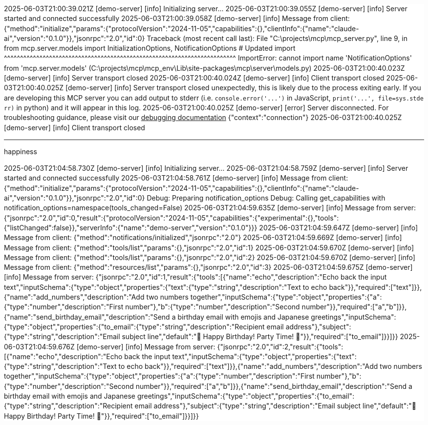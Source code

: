 
2025-06-03T21:00:39.021Z [demo-server] [info] Initializing server...
2025-06-03T21:00:39.055Z [demo-server] [info] Server started and connected successfully
2025-06-03T21:00:39.058Z [demo-server] [info] Message from client: {"method":"initialize","params":{"protocolVersion":"2024-11-05","capabilities":{},"clientInfo":{"name":"claude-ai","version":"0.1.0"}},"jsonrpc":"2.0","id":0}
Traceback (most recent call last):
  File "C:\projects\mcp\mcp_server.py", line 9, in <module>
    from mcp.server.models import InitializationOptions, NotificationOptions  # Updated import
    ^^^^^^^^^^^^^^^^^^^^^^^^^^^^^^^^^^^^^^^^^^^^^^^^^^^^^^^^^^^^^^^^^^^^^^^^
ImportError: cannot import name 'NotificationOptions' from 'mcp.server.models' (C:\projects\mcp\mcp_env\Lib\site-packages\mcp\server\models.py)
2025-06-03T21:00:40.023Z [demo-server] [info] Server transport closed
2025-06-03T21:00:40.024Z [demo-server] [info] Client transport closed
2025-06-03T21:00:40.025Z [demo-server] [info] Server transport closed unexpectedly, this is likely due to the process exiting early. If you are developing this MCP server you can add output to stderr (i.e. `console.error('...')` in JavaScript, `print('...', file=sys.stderr)` in python) and it will appear in this log.
2025-06-03T21:00:40.025Z [demo-server] [error] Server disconnected. For troubleshooting guidance, please visit our [debugging documentation](https://modelcontextprotocol.io/docs/tools/debugging) {"context":"connection"}
2025-06-03T21:00:40.025Z [demo-server] [info] Client transport closed


---

happiness 


2025-06-03T21:04:58.730Z [demo-server] [info] Initializing server...
2025-06-03T21:04:58.759Z [demo-server] [info] Server started and connected successfully
2025-06-03T21:04:58.761Z [demo-server] [info] Message from client: {"method":"initialize","params":{"protocolVersion":"2024-11-05","capabilities":{},"clientInfo":{"name":"claude-ai","version":"0.1.0"}},"jsonrpc":"2.0","id":0}
Debug: Preparing notification_options
Debug: Calling get_capabilities with notification_options=namespace(tools_changed=False)
2025-06-03T21:04:59.635Z [demo-server] [info] Message from server: {"jsonrpc":"2.0","id":0,"result":{"protocolVersion":"2024-11-05","capabilities":{"experimental":{},"tools":{"listChanged":false}},"serverInfo":{"name":"demo-server","version":"0.1.0"}}}
2025-06-03T21:04:59.647Z [demo-server] [info] Message from client: {"method":"notifications/initialized","jsonrpc":"2.0"}
2025-06-03T21:04:59.669Z [demo-server] [info] Message from client: {"method":"tools/list","params":{},"jsonrpc":"2.0","id":1}
2025-06-03T21:04:59.670Z [demo-server] [info] Message from client: {"method":"tools/list","params":{},"jsonrpc":"2.0","id":2}
2025-06-03T21:04:59.670Z [demo-server] [info] Message from client: {"method":"resources/list","params":{},"jsonrpc":"2.0","id":3}
2025-06-03T21:04:59.675Z [demo-server] [info] Message from server: {"jsonrpc":"2.0","id":1,"result":{"tools":[{"name":"echo","description":"Echo back the input text","inputSchema":{"type":"object","properties":{"text":{"type":"string","description":"Text to echo back"}},"required":["text"]}},{"name":"add_numbers","description":"Add two numbers together","inputSchema":{"type":"object","properties":{"a":{"type":"number","description":"First number"},"b":{"type":"number","description":"Second number"}},"required":["a","b"]}},{"name":"send_birthday_email","description":"Send a birthday email with emojis and Japanese greetings","inputSchema":{"type":"object","properties":{"to_email":{"type":"string","description":"Recipient email address"},"subject":{"type":"string","description":"Email subject line","default":"🎉 Happy Birthday! Party Time! 🎂"}},"required":["to_email"]}}]}}
2025-06-03T21:04:59.676Z [demo-server] [info] Message from server: {"jsonrpc":"2.0","id":2,"result":{"tools":[{"name":"echo","description":"Echo back the input text","inputSchema":{"type":"object","properties":{"text":{"type":"string","description":"Text to echo back"}},"required":["text"]}},{"name":"add_numbers","description":"Add two numbers together","inputSchema":{"type":"object","properties":{"a":{"type":"number","description":"First number"},"b":{"type":"number","description":"Second number"}},"required":["a","b"]}},{"name":"send_birthday_email","description":"Send a birthday email with emojis and Japanese greetings","inputSchema":{"type":"object","properties":{"to_email":{"type":"string","description":"Recipient email address"},"subject":{"type":"string","description":"Email subject line","default":"🎉 Happy Birthday! Party Time! 🎂"}},"required":["to_email"]}}]}}